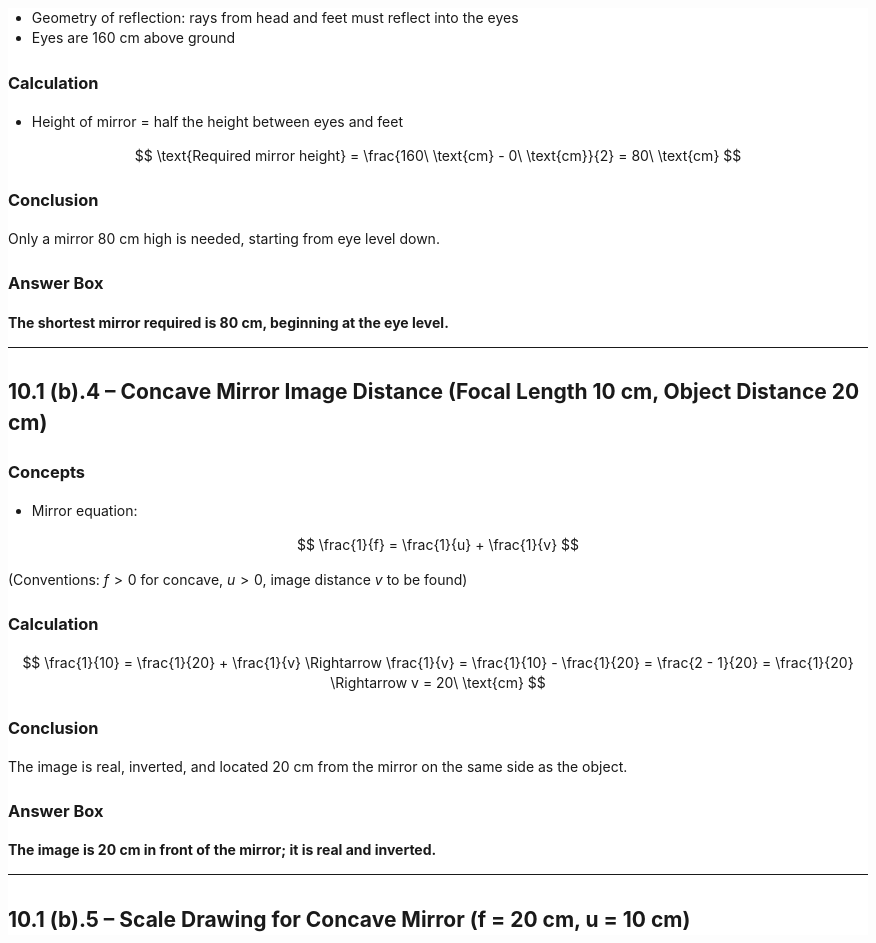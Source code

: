 * Geometry of reflection: rays from head and feet must reflect into the eyes
* Eyes are 160 cm above ground

### **Calculation**

* Height of mirror = half the height between eyes and feet

$$
\text{Required mirror height} = \frac{160\ \text{cm} - 0\ \text{cm}}{2} = 80\ \text{cm}
$$

### **Conclusion**

Only a mirror 80 cm high is needed, starting from eye level down.

### **Answer Box**

**The shortest mirror required is 80 cm, beginning at the eye level.**

---

## 10.1 (b).4 – Concave Mirror Image Distance (Focal Length 10 cm, Object Distance 20 cm)

### **Concepts**

* Mirror equation:

$$
\frac{1}{f} = \frac{1}{u} + \frac{1}{v}
$$

(Conventions: $f > 0$ for concave, $u > 0$, image distance $v$ to be found)

### **Calculation**

$$
\frac{1}{10} = \frac{1}{20} + \frac{1}{v} \Rightarrow \frac{1}{v} = \frac{1}{10} - \frac{1}{20} = \frac{2 - 1}{20} = \frac{1}{20} \Rightarrow v = 20\ \text{cm}
$$

### **Conclusion**

The image is real, inverted, and located 20 cm from the mirror on the same side as the object.

### **Answer Box**

**The image is 20 cm in front of the mirror; it is real and inverted.**

---

## 10.1 (b).5 – Scale Drawing for Concave Mirror (f = 20 cm, u = 10 cm)
